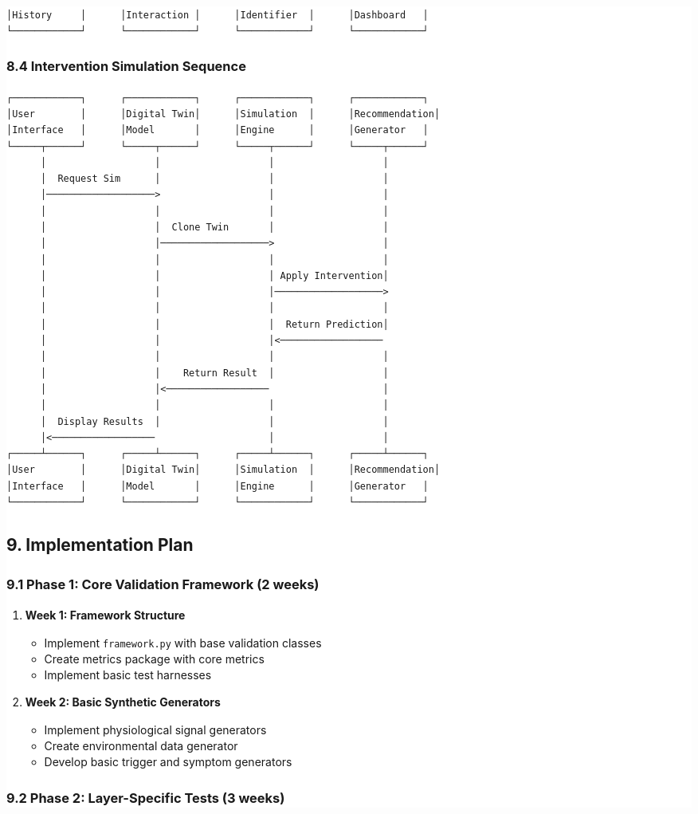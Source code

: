 ```
│History     │      │Interaction │      │Identifier  │      │Dashboard   │
└────────────┘      └────────────┘      └────────────┘      └────────────┘
```

### 8.4 Intervention Simulation Sequence

```
┌────────────┐      ┌────────────┐      ┌────────────┐      ┌────────────┐
│User        │      │Digital Twin│      │Simulation  │      │Recommendation│
│Interface   │      │Model       │      │Engine      │      │Generator   │
└─────┬──────┘      └─────┬──────┘      └─────┬──────┘      └─────┬──────┘
      │                   │                   │                   │
      │  Request Sim      │                   │                   │
      │───────────────────>                   │                   │
      │                   │                   │                   │
      │                   │  Clone Twin       │                   │
      │                   │───────────────────>                   │
      │                   │                   │                   │
      │                   │                   │ Apply Intervention│
      │                   │                   │───────────────────>
      │                   │                   │                   │
      │                   │                   │  Return Prediction│
      │                   │                   │<──────────────────
      │                   │                   │                   │
      │                   │    Return Result  │                   │
      │                   │<──────────────────                    │
      │                   │                   │                   │
      │  Display Results  │                   │                   │
      │<──────────────────                    │                   │
┌─────┴──────┐      ┌─────┴──────┐      ┌─────┴──────┐      ┌─────┴──────┐
│User        │      │Digital Twin│      │Simulation  │      │Recommendation│
│Interface   │      │Model       │      │Engine      │      │Generator   │
└────────────┘      └────────────┘      └────────────┘      └────────────┘
```

## 9. Implementation Plan

### 9.1 Phase 1: Core Validation Framework (2 weeks)

1. **Week 1: Framework Structure**
   - Implement `framework.py` with base validation classes
   - Create metrics package with core metrics
   - Implement basic test harnesses

2. **Week 2: Basic Synthetic Generators**
   - Implement physiological signal generators
   - Create environmental data generator
   - Develop basic trigger and symptom generators

### 9.2 Phase 2: Layer-Specific Tests (3 weeks)
